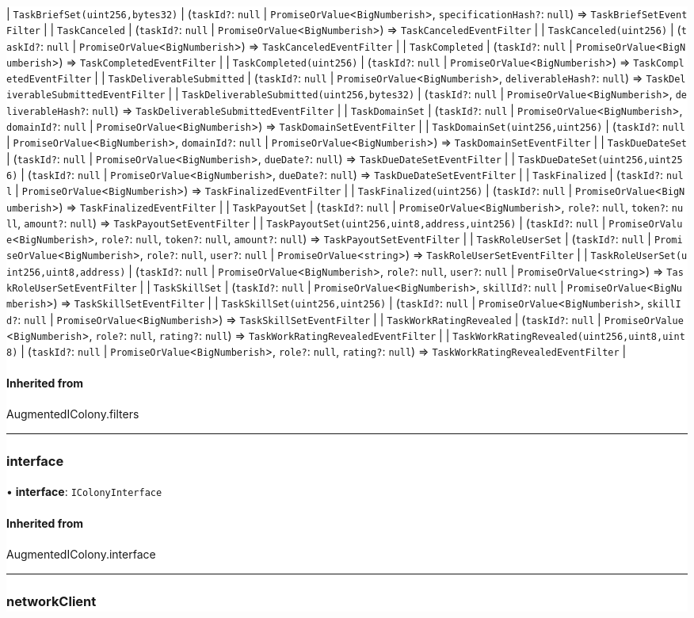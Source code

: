 | `TaskBriefSet(uint256,bytes32)` | (`taskId?`: ``null`` \| `PromiseOrValue`<`BigNumberish`\>, `specificationHash?`: ``null``) => `TaskBriefSetEventFilter` |
| `TaskCanceled` | (`taskId?`: ``null`` \| `PromiseOrValue`<`BigNumberish`\>) => `TaskCanceledEventFilter` |
| `TaskCanceled(uint256)` | (`taskId?`: ``null`` \| `PromiseOrValue`<`BigNumberish`\>) => `TaskCanceledEventFilter` |
| `TaskCompleted` | (`taskId?`: ``null`` \| `PromiseOrValue`<`BigNumberish`\>) => `TaskCompletedEventFilter` |
| `TaskCompleted(uint256)` | (`taskId?`: ``null`` \| `PromiseOrValue`<`BigNumberish`\>) => `TaskCompletedEventFilter` |
| `TaskDeliverableSubmitted` | (`taskId?`: ``null`` \| `PromiseOrValue`<`BigNumberish`\>, `deliverableHash?`: ``null``) => `TaskDeliverableSubmittedEventFilter` |
| `TaskDeliverableSubmitted(uint256,bytes32)` | (`taskId?`: ``null`` \| `PromiseOrValue`<`BigNumberish`\>, `deliverableHash?`: ``null``) => `TaskDeliverableSubmittedEventFilter` |
| `TaskDomainSet` | (`taskId?`: ``null`` \| `PromiseOrValue`<`BigNumberish`\>, `domainId?`: ``null`` \| `PromiseOrValue`<`BigNumberish`\>) => `TaskDomainSetEventFilter` |
| `TaskDomainSet(uint256,uint256)` | (`taskId?`: ``null`` \| `PromiseOrValue`<`BigNumberish`\>, `domainId?`: ``null`` \| `PromiseOrValue`<`BigNumberish`\>) => `TaskDomainSetEventFilter` |
| `TaskDueDateSet` | (`taskId?`: ``null`` \| `PromiseOrValue`<`BigNumberish`\>, `dueDate?`: ``null``) => `TaskDueDateSetEventFilter` |
| `TaskDueDateSet(uint256,uint256)` | (`taskId?`: ``null`` \| `PromiseOrValue`<`BigNumberish`\>, `dueDate?`: ``null``) => `TaskDueDateSetEventFilter` |
| `TaskFinalized` | (`taskId?`: ``null`` \| `PromiseOrValue`<`BigNumberish`\>) => `TaskFinalizedEventFilter` |
| `TaskFinalized(uint256)` | (`taskId?`: ``null`` \| `PromiseOrValue`<`BigNumberish`\>) => `TaskFinalizedEventFilter` |
| `TaskPayoutSet` | (`taskId?`: ``null`` \| `PromiseOrValue`<`BigNumberish`\>, `role?`: ``null``, `token?`: ``null``, `amount?`: ``null``) => `TaskPayoutSetEventFilter` |
| `TaskPayoutSet(uint256,uint8,address,uint256)` | (`taskId?`: ``null`` \| `PromiseOrValue`<`BigNumberish`\>, `role?`: ``null``, `token?`: ``null``, `amount?`: ``null``) => `TaskPayoutSetEventFilter` |
| `TaskRoleUserSet` | (`taskId?`: ``null`` \| `PromiseOrValue`<`BigNumberish`\>, `role?`: ``null``, `user?`: ``null`` \| `PromiseOrValue`<`string`\>) => `TaskRoleUserSetEventFilter` |
| `TaskRoleUserSet(uint256,uint8,address)` | (`taskId?`: ``null`` \| `PromiseOrValue`<`BigNumberish`\>, `role?`: ``null``, `user?`: ``null`` \| `PromiseOrValue`<`string`\>) => `TaskRoleUserSetEventFilter` |
| `TaskSkillSet` | (`taskId?`: ``null`` \| `PromiseOrValue`<`BigNumberish`\>, `skillId?`: ``null`` \| `PromiseOrValue`<`BigNumberish`\>) => `TaskSkillSetEventFilter` |
| `TaskSkillSet(uint256,uint256)` | (`taskId?`: ``null`` \| `PromiseOrValue`<`BigNumberish`\>, `skillId?`: ``null`` \| `PromiseOrValue`<`BigNumberish`\>) => `TaskSkillSetEventFilter` |
| `TaskWorkRatingRevealed` | (`taskId?`: ``null`` \| `PromiseOrValue`<`BigNumberish`\>, `role?`: ``null``, `rating?`: ``null``) => `TaskWorkRatingRevealedEventFilter` |
| `TaskWorkRatingRevealed(uint256,uint8,uint8)` | (`taskId?`: ``null`` \| `PromiseOrValue`<`BigNumberish`\>, `role?`: ``null``, `rating?`: ``null``) => `TaskWorkRatingRevealedEventFilter` |

#### Inherited from

AugmentedIColony.filters

___

### interface

• **interface**: `IColonyInterface`

#### Inherited from

AugmentedIColony.interface

___

### networkClient
